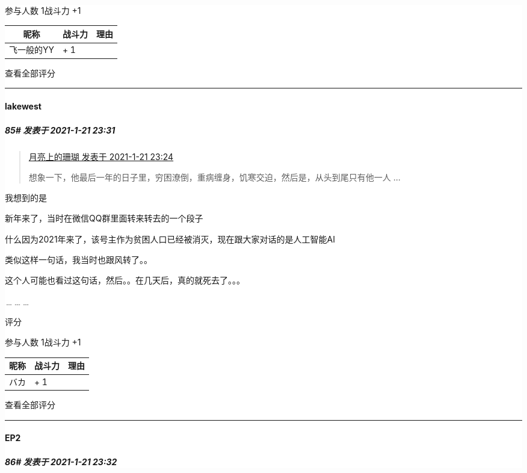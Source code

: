 



 参与人数 1战斗力 +1

|昵称|战斗力|理由|
|----|---|---|
| 飞一般的YY| + 1||



查看全部评分






*****

####  lakewest  
##### 85#       发表于 2021-1-21 23:31



<blockquote><a href="httphttps://bbs.saraba1st.com/2b/forum.php?mod=redirect&amp;goto=findpost&amp;pid=50107266&amp;ptid=1984015" target="_blank">月亮上的珊瑚 发表于 2021-1-21 23:24</a>

想象一下，他最后一年的日子里，穷困潦倒，重病缠身，饥寒交迫，然后是，从头到尾只有他一人 ...</blockquote>
我想到的是

新年来了，当时在微信QQ群里面转来转去的一个段子

什么因为2021年来了，该号主作为贫困人口已经被消灭，现在跟大家对话的是人工智能AI

类似这样一句话，我当时也跟风转了。。

这个人可能也看过这句话，然后。。在几天后，真的就死去了。。。



﹍﹍﹍

评分





 参与人数 1战斗力 +1

|昵称|战斗力|理由|
|----|---|---|
| バカ| + 1||



查看全部评分






*****

####  EP2  
##### 86#       发表于 2021-1-21 23:32
